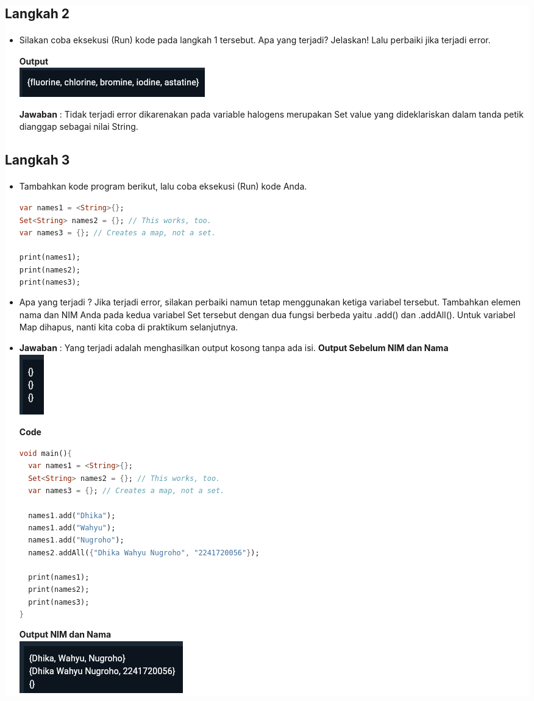 ## Langkah 2

- Silakan coba eksekusi (Run) kode pada langkah 1 tersebut. Apa yang terjadi? Jelaskan! Lalu perbaiki jika terjadi error.

  **Output**<br>
  ![alt text](../Week_4/img/Praktikum2_2.JPG)

  **Jawaban** : Tidak terjadi error dikarenakan pada variable halogens merupakan Set value yang dideklariskan dalam tanda petik dianggap sebagai nilai String.

## Langkah 3

- Tambahkan kode program berikut, lalu coba eksekusi (Run) kode Anda.

  ~~~dart
  var names1 = <String>{};
  Set<String> names2 = {}; // This works, too.
  var names3 = {}; // Creates a map, not a set.

  print(names1);
  print(names2);
  print(names3);
  ~~~

- Apa yang terjadi ? Jika terjadi error, silakan perbaiki namun tetap menggunakan ketiga variabel tersebut. Tambahkan elemen nama dan NIM Anda pada kedua variabel Set tersebut dengan dua fungsi berbeda yaitu .add() dan .addAll(). Untuk variabel Map dihapus, nanti kita coba di praktikum selanjutnya.

- **Jawaban** : Yang terjadi adalah menghasilkan output kosong tanpa ada isi.
  **Output Sebelum NIM dan Nama**<br>
  ![alt text](../Week_4/img/Praktikum2_3.JPG)<br>

  **Code**
  ~~~dart
  void main(){
    var names1 = <String>{};
    Set<String> names2 = {}; // This works, too.
    var names3 = {}; // Creates a map, not a set.
    
    names1.add("Dhika");
    names1.add("Wahyu");
    names1.add("Nugroho");
    names2.addAll({"Dhika Wahyu Nugroho", "2241720056"});

    print(names1);
    print(names2);
    print(names3);
  }
  ~~~
  **Output NIM dan Nama**<br>
  ![alt text](../Week_4/img/TambahanPraktikum2_3.JPG)

